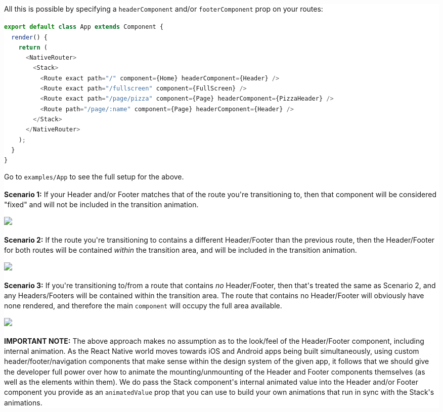 All this is possible by specifying a `headerComponent` and/or `footerComponent` prop on your routes:

```js
export default class App extends Component {
  render() {
    return (
      <NativeRouter>
        <Stack>
          <Route exact path="/" component={Home} headerComponent={Header} />
          <Route exact path="/fullscreen" component={FullScreen} />
          <Route exact path="/page/pizza" component={Page} headerComponent={PizzaHeader} />
          <Route path="/page/:name" component={Page} headerComponent={Header} />
        </Stack>
      </NativeRouter>
    );
  }
}
```

Go to `examples/App` to see the full setup for the above.

**Scenario 1:** If your Header and/or Footer matches that of the route you're transitioning to, then that component
will be considered "fixed" and will not be included in the transition animation.

<img src="https://raw.githubusercontent.com/traviskn/react-router-native-stack/master/media/fixed-header.gif" width="350" />

**Scenario 2:** If the route you're transitioning to contains a different Header/Footer than the previous route,
then the Header/Footer for both routes will be contained *within* the transition area, and will be
included in the transition animation.

<img src="https://raw.githubusercontent.com/traviskn/react-router-native-stack/master/media/different-header.gif" width="350" />

**Scenario 3:** If you're transitioning to/from a route that contains *no* Header/Footer, then that's treated the
same as Scenario 2, and any Headers/Footers will be contained within the transition area. The route that
contains no Header/Footer will obviously have none rendered, and therefore the main `component` will
occupy the full area available.

<img src="https://raw.githubusercontent.com/traviskn/react-router-native-stack/master/media/no-header.gif" width="350" />

**IMPORTANT NOTE:** The above approach makes no assumption as to the look/feel of the Header/Footer
component, including internal animation. As the React Native world moves towards iOS and Android
apps being built simultaneously, using custom header/footer/navigation components that make sense
within the design system of the given app, it follows that we should give the developer full power
over how to animate the mounting/unmounting of the Header and Footer components themselves (as well
as the elements within them). We do pass the Stack component's internal animated value into the Header
and/or Footer component you provide as an `animatedValue` prop that you can use to build your own
animations that run in sync with the Stack's animations.
